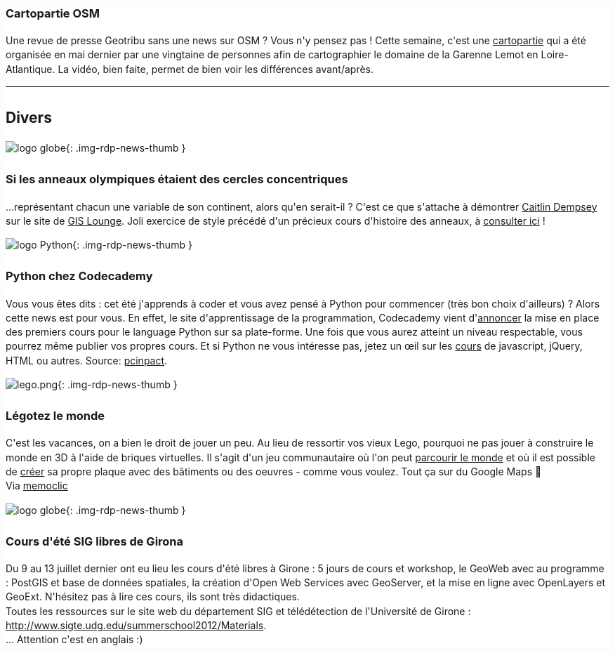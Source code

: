 ### Cartopartie OSM

 Une revue de presse Geotribu sans une news sur OSM ? Vous n'y pensez pas ! Cette semaine, c'est une [cartopartie](http://www.openstreetmap.fr/cartopartie-avant-apres-en-video) qui a été organisée en mai dernier par une vingtaine de personnes afin de cartographier le domaine de la Garenne Lemot en Loire-Atlantique. La vidéo, bien faite, permet de bien voir les différences avant/après.

----

## Divers

 ![logo globe](https://cdn.geotribu.fr/img/internal/icons-rdp-news/world.png "Icône de globe"){: .img-rdp-news-thumb }

### Si les anneaux olympiques étaient des cercles concentriques

 ...représentant chacun une variable de son continent, alors qu'en serait-il ? C'est ce que s'attache à démontrer [Caitlin Dempsey](http://gislounge.com/author/Caitlin/) sur le site de [GIS Lounge](http://gislounge.com/). Joli exercice de style précédé d'un précieux cours d'histoire des anneaux, à [consulter ici](http://gislounge.com/geography-of-the-olympic-rings/) !

 ![logo Python](https://cdn.geotribu.fr/img/logos-icones/programmation/python.png "logo Python"){: .img-rdp-news-thumb }

### Python chez Codecademy

 Vous vous êtes dits : cet été j'apprends à coder et vous avez pensé à Python pour commencer (très bon choix d'ailleurs) ? Alors cette news est pour vous. En effet, le site d'apprentissage de la programmation, Codecademy vient d'[annoncer](http://www.codecademy.com/blog/25-announcing-python) la mise en place des premiers cours pour le language Python sur sa plate-forme. Une fois que vous aurez atteint un niveau respectable, vous pourrez même publier vos propres cours. Et si Python ne vous intéresse pas, jetez un œil sur les [cours](http://www.codecademy.com/learn) de javascript, jQuery, HTML ou autres. Source: [pcinpact](http://www.pcinpact.com/breve/72797-codecademy-passe-au-python-et-propose-quatre-nouveaux-cours.htm).

 ![lego.png](https://cdn.geotribu.fr/img/Blog/lego2.png){: .img-rdp-news-thumb }

### Légotez le monde

 C'est les vacances, on a bien le droit de jouer un peu. Au lieu de ressortir vos vieux Lego, pourquoi ne pas jouer à construire le monde en 3D à l'aide de briques virtuelles. Il s'agit d'un jeu communautaire où l'on peut [parcourir le monde](http://www.buildwithchrome.com/static/map) et où il est possible de [créer](http://www.buildwithchrome.com/static/builder#pos=963640x630606&load=ahFzfmJ1aWxkd2l0aGNocm9tZXIsCxIFQnVpbGQiIXRpbGV4Xzk2MzY0MF90aWxleV82MzA2MDZfem9vbV8yMAw) sa propre plaque avec des bâtiments ou des oeuvres - comme vous voulez. Tout ça sur du Google Maps :slightly_smiling_face:  
 Via [memoclic](http://www.memoclic.com/841-lego/16580-google-lego-3d.html</p>%0A<p>)  

 ![logo globe](https://cdn.geotribu.fr/img/internal/icons-rdp-news/world.png "Icône de globe"){: .img-rdp-news-thumb }

### Cours d'été SIG libres de Girona

 Du 9 au 13 juillet dernier ont eu lieu les cours d'été libres à Girone : 5 jours de cours et workshop, le GeoWeb avec au programme : PostGIS et base de données spatiales, la création d'Open Web Services avec GeoServer, et la mise en ligne avec OpenLayers et GeoExt. N'hésitez pas à lire ces cours, ils sont très didactiques.  
 Toutes les ressources sur le site web du département SIG et télédétection de l'Université de Girone : <http://www.sigte.udg.edu/summerschool2012/Materials>.  
 ... Attention c'est en anglais :)
